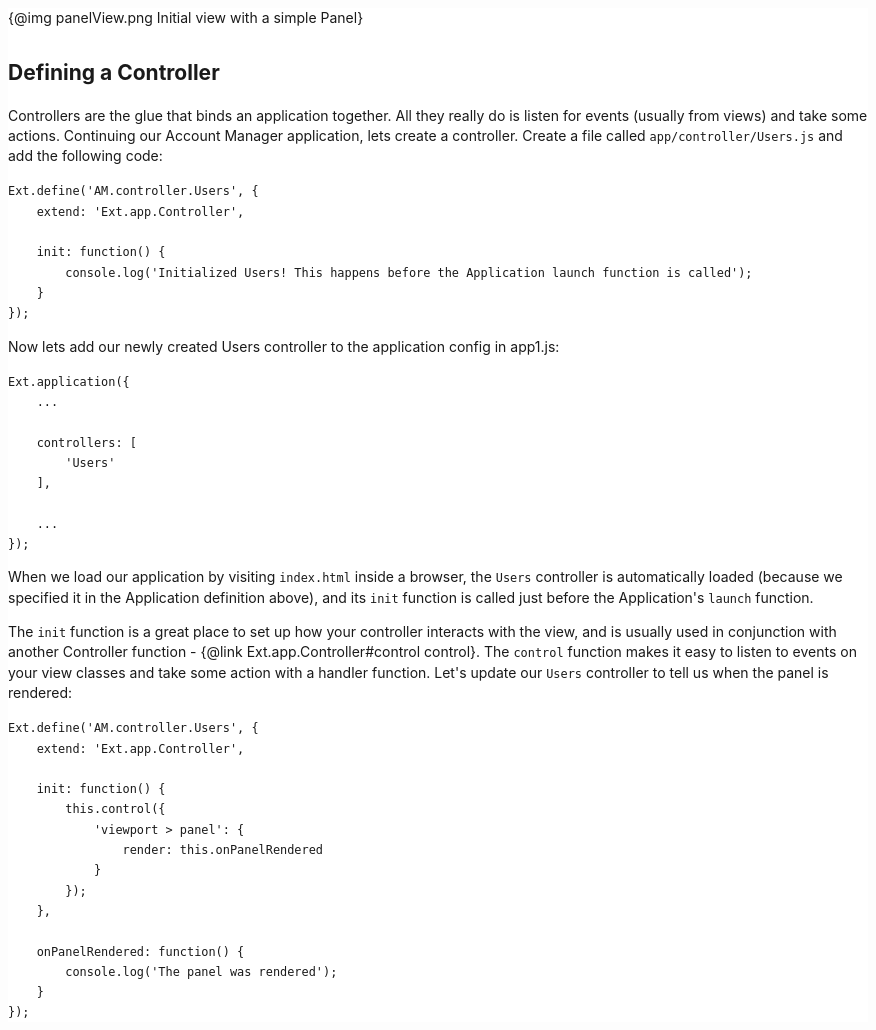 {@img panelView.png Initial view with a simple Panel}

## Defining a Controller

Controllers are the glue that binds an application together. All they
really do is listen for events (usually from views) and take some
actions. Continuing our Account Manager application, lets create a
controller.  Create a file called `app/controller/Users.js` and add
the following code:

    Ext.define('AM.controller.Users', {
        extend: 'Ext.app.Controller',

        init: function() {
            console.log('Initialized Users! This happens before the Application launch function is called');
        }
    });

Now lets add our newly created Users controller to the application
config in app1.js:

    Ext.application({
        ...

        controllers: [
            'Users'
        ],

        ...
    });

When we load our application by visiting `index.html` inside a
browser, the `Users` controller is automatically loaded (because we
specified it in the Application definition above), and its `init`
function is called just before the Application's `launch` function.

The `init` function is a great place to set up how your controller
interacts with the view, and is usually used in conjunction with
another Controller function - {@link Ext.app.Controller#control
control}. The `control` function makes it easy to listen to events on
your view classes and take some action with a handler function. Let's
update our `Users` controller to tell us when the panel is rendered:

    Ext.define('AM.controller.Users', {
        extend: 'Ext.app.Controller',

        init: function() {
            this.control({
                'viewport > panel': {
                    render: this.onPanelRendered
                }
            });
        },

        onPanelRendered: function() {
            console.log('The panel was rendered');
        }
    });
